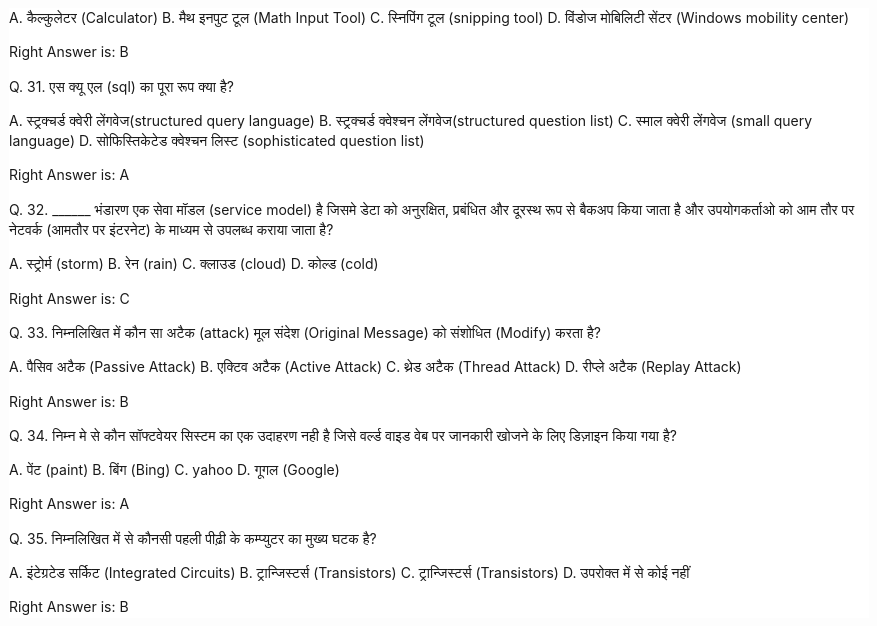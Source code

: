 A. कैल्कुलेटर (Calculator)
B. मैथ इनपुट टूल (Math Input Tool)
C. स्निपिंग टूल (snipping tool)
D. विंडोज मोबिलिटी सेंटर (Windows mobility center)

Right Answer is: B


Q. 31. एस क्यू एल (sql) का पूरा रूप क्या है?

A. स्ट्रक्चर्ड क्वेरी लेंगवेज(structured query language)
B. स्ट्रक्चर्ड क्वेश्चन लेंगवेज(structured question list)
C. स्माल क्वेरी लेंगवेज (small query language)
D. सोफिस्तिकेटेड क्वेश्चन लिस्ट (sophisticated question list)

Right Answer is: A


Q. 32. ______ भंडारण एक सेवा मॉडल (service model) है जिसमे डेटा को अनुरक्षित, प्रबंधित और दूरस्थ रूप से बैकअप किया जाता है और उपयोगकर्ताओ को आम तौर पर नेटवर्क (आमतौर पर इंटरनेट) के माध्यम से उपलब्ध कराया जाता है?

A. स्ट्रोर्म (storm)
B. रेन (rain)
C. क्लाउड (cloud)
D. कोल्ड (cold)

Right Answer is: C


Q. 33. निम्नलिखित में कौन सा अटैक (attack) मूल संदेश (Original Message) को संशोधित (Modify) करता है?

A. पैसिव अटैक (Passive Attack)
B. एक्टिव अटैक (Active Attack)
C. थ्रेड अटैक (Thread Attack)
D. रीप्ले अटैक (Replay Attack)

Right Answer is: B


Q. 34. निम्न मे से कौन सॉफ्टवेयर सिस्टम का एक उदाहरण नही है जिसे वर्ल्ड वाइड वेब पर जानकारी खोजने के लिए डिज़ाइन किया गया है?

A. पेंट (paint)
B. बिंग (Bing)
C. yahoo
D. गूगल (Google)

Right Answer is: A


Q. 35. निम्नलिखित में से कौनसी पहली पीढ़ी के कम्प्युटर का मुख्य घटक है?

A. इंटेग्रटेड सर्किट (Integrated Circuits)
B. ट्रान्जिस्टर्स (Transistors)
C. ट्रान्जिस्टर्स (Transistors)
D. उपरोक्त में से कोई नहीं

Right Answer is: B
